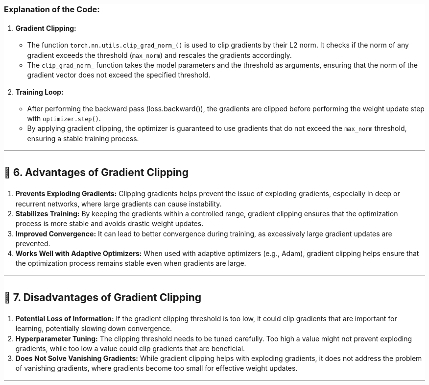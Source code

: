 ### **Explanation of the Code:**

1. **Gradient Clipping:**
   - The function `torch.nn.utils.clip_grad_norm_()` is used to clip gradients by their L2 norm. It checks if the norm of any gradient exceeds the threshold (`max_norm`) and rescales the gradients accordingly.
   - The `clip_grad_norm_` function takes the model parameters and the threshold as arguments, ensuring that the norm of the gradient vector does not exceed the specified threshold.

2. **Training Loop:**
   - After performing the backward pass (loss.backward()), the gradients are clipped before performing the weight update step with `optimizer.step()`.
   - By applying gradient clipping, the optimizer is guaranteed to use gradients that do not exceed the `max_norm` threshold, ensuring a stable training process.

---

## 📌 **6. Advantages of Gradient Clipping**

1. **Prevents Exploding Gradients:** Clipping gradients helps prevent the issue of exploding gradients, especially in deep or recurrent networks, where large gradients can cause instability.
2. **Stabilizes Training:** By keeping the gradients within a controlled range, gradient clipping ensures that the optimization process is more stable and avoids drastic weight updates.
3. **Improved Convergence:** It can lead to better convergence during training, as excessively large gradient updates are prevented.
4. **Works Well with Adaptive Optimizers:** When used with adaptive optimizers (e.g., Adam), gradient clipping helps ensure that the optimization process remains stable even when gradients are large.

---

## 📌 **7. Disadvantages of Gradient Clipping**

1. **Potential Loss of Information:** If the gradient clipping threshold is too low, it could clip gradients that are important for learning, potentially slowing down convergence.
2. **Hyperparameter Tuning:** The clipping threshold needs to be tuned carefully. Too high a value might not prevent exploding gradients, while too low a value could clip gradients that are beneficial.
3. **Does Not Solve Vanishing Gradients:** While gradient clipping helps with exploding gradients, it does not address the problem of vanishing gradients, where gradients become too small for effective weight updates.

---

